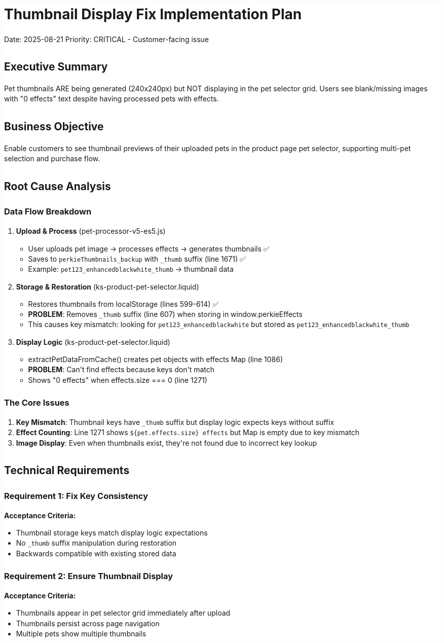 # Thumbnail Display Fix Implementation Plan
Date: 2025-08-21
Priority: CRITICAL - Customer-facing issue

## Executive Summary
Pet thumbnails ARE being generated (240x240px) but NOT displaying in the pet selector grid. Users see blank/missing images with "0 effects" text despite having processed pets with effects.

## Business Objective
Enable customers to see thumbnail previews of their uploaded pets in the product page pet selector, supporting multi-pet selection and purchase flow.

## Root Cause Analysis

### Data Flow Breakdown
1. **Upload & Process** (pet-processor-v5-es5.js)
   - User uploads pet image → processes effects → generates thumbnails ✅
   - Saves to `perkieThumbnails_backup` with `_thumb` suffix (line 1671) ✅
   - Example: `pet123_enhancedblackwhite_thumb` → thumbnail data

2. **Storage & Restoration** (ks-product-pet-selector.liquid)
   - Restores thumbnails from localStorage (lines 599-614) ✅
   - **PROBLEM**: Removes `_thumb` suffix (line 607) when storing in window.perkieEffects
   - This causes key mismatch: looking for `pet123_enhancedblackwhite` but stored as `pet123_enhancedblackwhite_thumb`

3. **Display Logic** (ks-product-pet-selector.liquid)
   - extractPetDataFromCache() creates pet objects with effects Map (line 1086)
   - **PROBLEM**: Can't find effects because keys don't match
   - Shows "0 effects" when effects.size === 0 (line 1271)

### The Core Issues
1. **Key Mismatch**: Thumbnail keys have `_thumb` suffix but display logic expects keys without suffix
2. **Effect Counting**: Line 1271 shows `${pet.effects.size} effects` but Map is empty due to key mismatch
3. **Image Display**: Even when thumbnails exist, they're not found due to incorrect key lookup

## Technical Requirements

### Requirement 1: Fix Key Consistency
**Acceptance Criteria:**
- Thumbnail storage keys match display logic expectations
- No `_thumb` suffix manipulation during restoration
- Backwards compatible with existing stored data

### Requirement 2: Ensure Thumbnail Display
**Acceptance Criteria:**
- Thumbnails appear in pet selector grid immediately after upload
- Thumbnails persist across page navigation
- Multiple pets show multiple thumbnails
